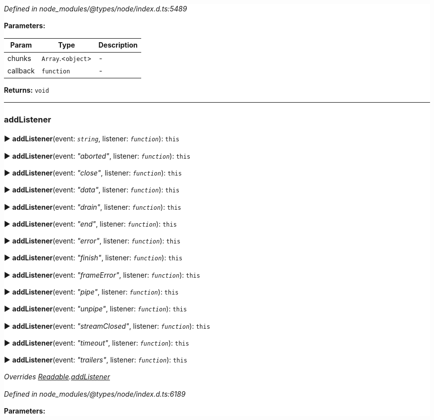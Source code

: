 *Defined in node_modules/@types/node/index.d.ts:5489*



**Parameters:**

| Param | Type | Description |
| ------ | ------ | ------ |
| chunks | `Array`.<`object`>   |  - |
| callback | `function`   |  - |





**Returns:** `void`





___

<a id="addlistener"></a>

###  addListener

► **addListener**(event: *`string`*, listener: *`function`*): `this`

► **addListener**(event: *"aborted"*, listener: *`function`*): `this`

► **addListener**(event: *"close"*, listener: *`function`*): `this`

► **addListener**(event: *"data"*, listener: *`function`*): `this`

► **addListener**(event: *"drain"*, listener: *`function`*): `this`

► **addListener**(event: *"end"*, listener: *`function`*): `this`

► **addListener**(event: *"error"*, listener: *`function`*): `this`

► **addListener**(event: *"finish"*, listener: *`function`*): `this`

► **addListener**(event: *"frameError"*, listener: *`function`*): `this`

► **addListener**(event: *"pipe"*, listener: *`function`*): `this`

► **addListener**(event: *"unpipe"*, listener: *`function`*): `this`

► **addListener**(event: *"streamClosed"*, listener: *`function`*): `this`

► **addListener**(event: *"timeout"*, listener: *`function`*): `this`

► **addListener**(event: *"trailers"*, listener: *`function`*): `this`



*Overrides [Readable](../classes/_node_modules__types_node_index_d_._stream_.internal.readable.md).[addListener](../classes/_node_modules__types_node_index_d_._stream_.internal.readable.md#addlistener)*

*Defined in node_modules/@types/node/index.d.ts:6189*



**Parameters:**
